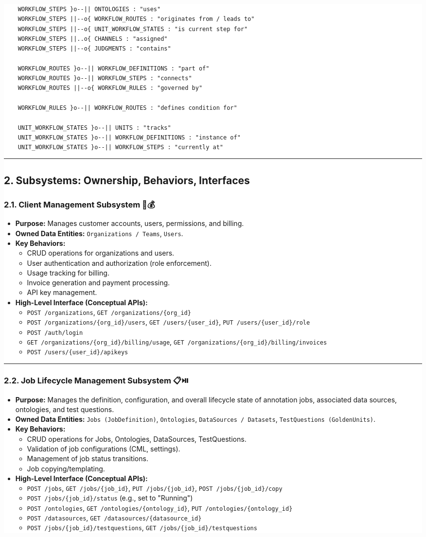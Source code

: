```mermaid
    WORKFLOW_STEPS }o--|| ONTOLOGIES : "uses"
    WORKFLOW_STEPS ||--o{ WORKFLOW_ROUTES : "originates from / leads to"
    WORKFLOW_STEPS ||--o{ UNIT_WORKFLOW_STATES : "is current step for"
    WORKFLOW_STEPS ||..o{ CHANNELS : "assigned"
    WORKFLOW_STEPS ||--o{ JUDGMENTS : "contains"

    WORKFLOW_ROUTES }o--|| WORKFLOW_DEFINITIONS : "part of"
    WORKFLOW_ROUTES }o--|| WORKFLOW_STEPS : "connects"
    WORKFLOW_ROUTES ||--o{ WORKFLOW_RULES : "governed by"

    WORKFLOW_RULES }o--|| WORKFLOW_ROUTES : "defines condition for"

    UNIT_WORKFLOW_STATES }o--|| UNITS : "tracks"
    UNIT_WORKFLOW_STATES }o--|| WORKFLOW_DEFINITIONS : "instance of"
    UNIT_WORKFLOW_STATES }o--|| WORKFLOW_STEPS : "currently at"

```
-----

## **2. Subsystems: Ownership, Behaviors, Interfaces**

### **2.1. Client Management Subsystem** 🏢💰

  * **Purpose:** Manages customer accounts, users, permissions, and billing.
  * **Owned Data Entities:** `Organizations / Teams`, `Users`.
  * **Key Behaviors:**
      * CRUD operations for organizations and users.
      * User authentication and authorization (role enforcement).
      * Usage tracking for billing.
      * Invoice generation and payment processing.
      * API key management.
  * **High-Level Interface (Conceptual APIs):**
      * `POST /organizations`, `GET /organizations/{org_id}`
      * `POST /organizations/{org_id}/users`, `GET /users/{user_id}`, `PUT /users/{user_id}/role`
      * `POST /auth/login`
      * `GET /organizations/{org_id}/billing/usage`, `GET /organizations/{org_id}/billing/invoices`
      * `POST /users/{user_id}/apikeys`

-----

### **2.2. Job Lifecycle Management Subsystem** 📋⏯️

  * **Purpose:** Manages the definition, configuration, and overall lifecycle state of annotation jobs, associated data sources, ontologies, and test questions.
  * **Owned Data Entities:** `Jobs (JobDefinition)`, `Ontologies`, `DataSources / Datasets`, `TestQuestions (GoldenUnits)`.
  * **Key Behaviors:**
      * CRUD operations for Jobs, Ontologies, DataSources, TestQuestions.
      * Validation of job configurations (CML, settings).
      * Management of job status transitions.
      * Job copying/templating.
  * **High-Level Interface (Conceptual APIs):**
      * `POST /jobs`, `GET /jobs/{job_id}`, `PUT /jobs/{job_id}`, `POST /jobs/{job_id}/copy`
      * `POST /jobs/{job_id}/status` (e.g., set to "Running")
      * `POST /ontologies`, `GET /ontologies/{ontology_id}`, `PUT /ontologies/{ontology_id}`
      * `POST /datasources`, `GET /datasources/{datasource_id}`
      * `POST /jobs/{job_id}/testquestions`, `GET /jobs/{job_id}/testquestions`
